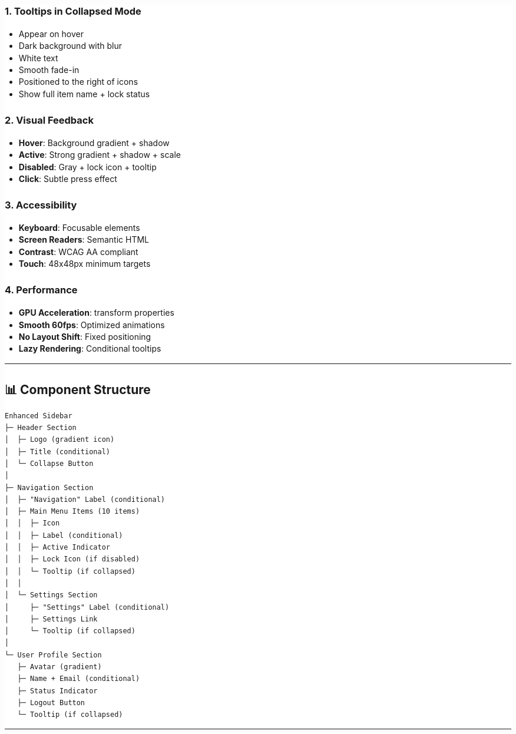 ### 1. **Tooltips in Collapsed Mode**
- Appear on hover
- Dark background with blur
- White text
- Smooth fade-in
- Positioned to the right of icons
- Show full item name + lock status

### 2. **Visual Feedback**
- **Hover**: Background gradient + shadow
- **Active**: Strong gradient + shadow + scale
- **Disabled**: Gray + lock icon + tooltip
- **Click**: Subtle press effect

### 3. **Accessibility**
- **Keyboard**: Focusable elements
- **Screen Readers**: Semantic HTML
- **Contrast**: WCAG AA compliant
- **Touch**: 48x48px minimum targets

### 4. **Performance**
- **GPU Acceleration**: transform properties
- **Smooth 60fps**: Optimized animations
- **No Layout Shift**: Fixed positioning
- **Lazy Rendering**: Conditional tooltips

---

## 📊 Component Structure

```
Enhanced Sidebar
├─ Header Section
│  ├─ Logo (gradient icon)
│  ├─ Title (conditional)
│  └─ Collapse Button
│
├─ Navigation Section
│  ├─ "Navigation" Label (conditional)
│  ├─ Main Menu Items (10 items)
│  │  ├─ Icon
│  │  ├─ Label (conditional)
│  │  ├─ Active Indicator
│  │  ├─ Lock Icon (if disabled)
│  │  └─ Tooltip (if collapsed)
│  │
│  └─ Settings Section
│     ├─ "Settings" Label (conditional)
│     ├─ Settings Link
│     └─ Tooltip (if collapsed)
│
└─ User Profile Section
   ├─ Avatar (gradient)
   ├─ Name + Email (conditional)
   ├─ Status Indicator
   ├─ Logout Button
   └─ Tooltip (if collapsed)
```

---